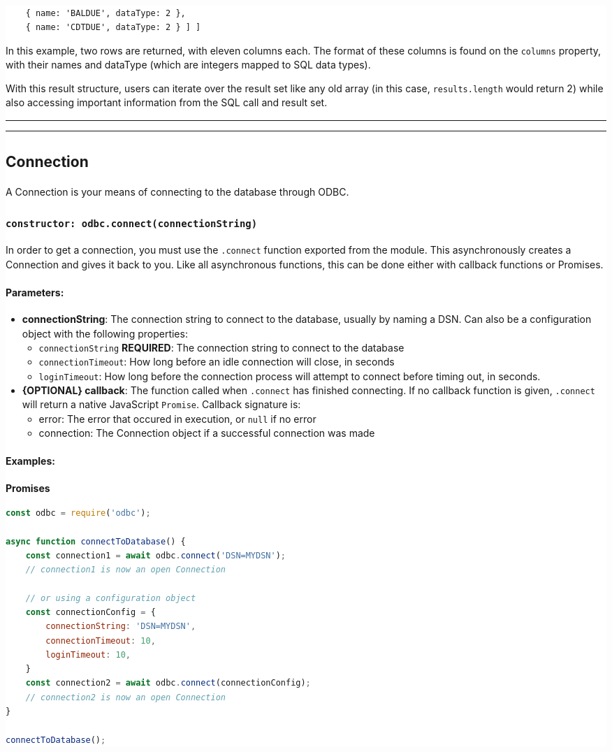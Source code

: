 ```
    { name: 'BALDUE', dataType: 2 },
    { name: 'CDTDUE', dataType: 2 } ] ]
```

In this example, two rows are returned, with eleven columns each. The format of these columns is found on the `columns` property, with their names and dataType (which are integers mapped to SQL data types).

With this result structure, users can iterate over the result set like any old array (in this case, `results.length` would return 2) while also accessing important information from the SQL call and result set.

---
---

## **Connection**

A Connection is your means of connecting to the database through ODBC.

### `constructor: odbc.connect(connectionString)`

In order to get a connection, you must use the `.connect` function exported from the module. This asynchronously creates a Connection and gives it back to you. Like all asynchronous functions, this can be done either with callback functions or Promises.

#### Parameters:
* **connectionString**: The connection string to connect to the database, usually by naming a DSN. Can also be a configuration object with the following properties:
    * `connectionString` **REQUIRED**: The connection string to connect to the database
    * `connectionTimeout`: How long before an idle connection will close, in seconds
    * `loginTimeout`: How long before the connection process will attempt to connect before timing out, in seconds.
* **{OPTIONAL} callback**: The function called when `.connect` has finished connecting. If no callback function is given, `.connect` will return a native JavaScript `Promise`. Callback signature is:
    * error: The error that occured in execution, or `null` if no error
    * connection: The Connection object if a successful connection was made

#### Examples:

**Promises**

```javascript
const odbc = require('odbc');

async function connectToDatabase() {
    const connection1 = await odbc.connect('DSN=MYDSN');
    // connection1 is now an open Connection

    // or using a configuration object
    const connectionConfig = {
        connectionString: 'DSN=MYDSN',
        connectionTimeout: 10,
        loginTimeout: 10,
    }
    const connection2 = await odbc.connect(connectionConfig);
    // connection2 is now an open Connection
}

connectToDatabase();
```
